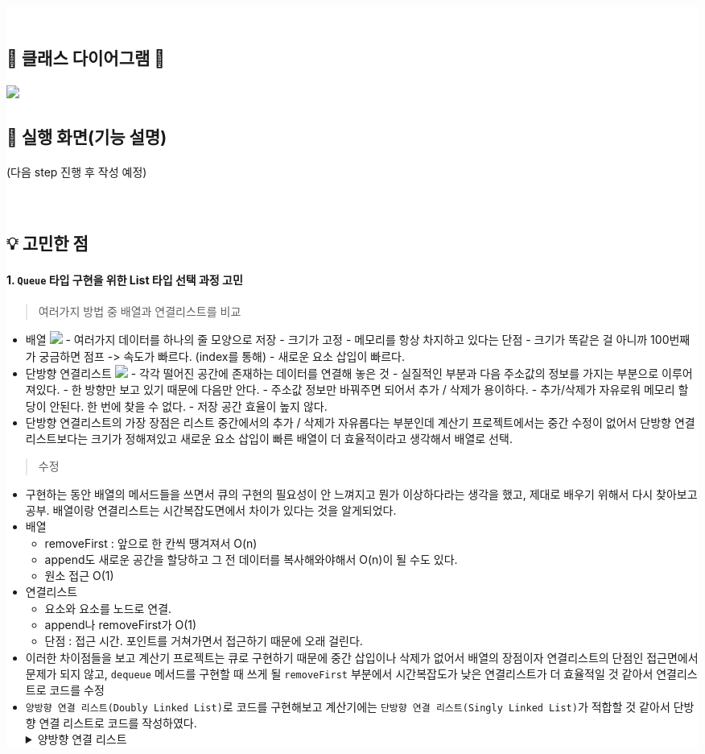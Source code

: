 <br>

<a id="4."></a>
## 📐 클래스 다이어그램 📏

<Img src = "https://hackmd.io/_uploads/S14Rm31v3.png" width="800"/>

<br>

<a id="5."></a>
## 📲 실행 화면(기능 설명)
(다음 step 진행 후 작성 예정)

<br>

<a id="6."></a>
## 💡 고민한 점
#### 1. `Queue` 타입 구현을 위한 List 타입 선택 과정 고민
> 여러가지 방법 중 배열과 연결리스트를 비교
- 배열
        <img src = "https://hackmd.io/_uploads/rkVqvlVI3.png" width = "300"/>
        - 여러가지 데이터를 하나의 줄 모양으로 저장
        - 크기가 고정
        - 메모리를 항상 차지하고 있다는 단점
        - 크기가 똑같은 걸 아니까 100번째가 궁금하면 점프  -> 속도가 빠르다.
        (index를 통해)
        - 새로운 요소 삽입이 빠르다.
- 단방향 연결리스트
        <img src = "https://hackmd.io/_uploads/rym7veNIn.png" width = "400"/>
        - 각각 떨어진 공간에 존재하는 데이터를 연결해 놓은 것
        - 실질적인 부분과 다음 주소값의 정보를 가지는 부분으로 이루어져있다.
        - 한 방향만 보고 있기 때문에 다음만 안다.
        - 주소값 정보만 바꿔주면 되어서 추가 / 삭제가 용이하다.
        - 추가/삭제가 자유로워 메모리 할당이 안된다. 한 번에 찾을 수 없다.
        - 저장 공간 효율이 높지 않다.
- 단방향 연결리스트의 가장 장점은 리스트 중간에서의 추가 / 삭제가 자유롭다는 부분인데 계산기 프로젝트에서는 중간 수정이 없어서 단방향 연결리스트보다는 크기가 정해져있고 새로운 요소 삽입이 빠른 배열이 더 효율적이라고 생각해서 배열로 선택.

> 수정
- 구현하는 동안 배열의 메서드들을 쓰면서 큐의 구현의 필요성이 안 느껴지고 뭔가 이상하다라는 생각을 했고, 제대로 배우기 위해서 다시 찾아보고 공부. 배열이랑 연결리스트는 시간복잡도면에서 차이가 있다는 것을 알게되었다.
- 배열
    - removeFirst : 앞으로 한 칸씩 땡겨져서 O(n)
    - append도 새로운 공간을 할당하고 그 전 데이터를 복사해와야해서 O(n)이 될 수도 있다.
    - 원소 접근 O(1)
- 연결리스트 
    - 요소와 요소를 노드로 연결.
    - append나 removeFirst가 O(1)
    - 단점 : 접근 시간. 포인트를 거쳐가면서 접근하기 때문에 오래 걸린다.
- 이러한 차이점들을 보고 계산기 프로젝트는 큐로 구현하기 때문에 중간 삽입이나 삭제가 없어서 배열의 장점이자 연결리스트의 단점인 접근면에서 문제가 되지 않고, `dequeue` 메서드를 구현할 때 쓰게 될 `removeFirst` 부분에서 시간복잡도가 낮은 연결리스트가 더 효율적일 것 같아서 연결리스트로 코드를 수정
- `양방향 연결 리스트(Doubly Linked List)`로 코드를 구현해보고 계산기에는 `단방향 연결 리스트(Singly Linked List)`가 적합할 것 같아서 단방향 연결 리스트로 코드를 작성하였다.
    <details>
    <summary>양방향 연결 리스트</summary>
